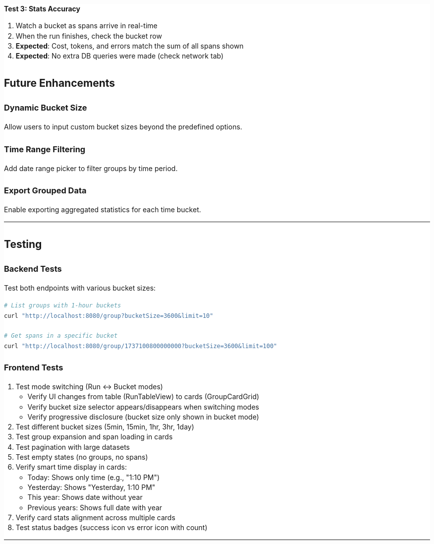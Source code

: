 **Test 3: Stats Accuracy**
1. Watch a bucket as spans arrive in real-time
2. When the run finishes, check the bucket row
3. **Expected**: Cost, tokens, and errors match the sum of all spans shown
4. **Expected**: No extra DB queries were made (check network tab)

## Future Enhancements

### Dynamic Bucket Size

Allow users to input custom bucket sizes beyond the predefined options.

### Time Range Filtering

Add date range picker to filter groups by time period.

### Export Grouped Data

Enable exporting aggregated statistics for each time bucket.

---

## Testing

### Backend Tests

Test both endpoints with various bucket sizes:

```bash
# List groups with 1-hour buckets
curl "http://localhost:8080/group?bucketSize=3600&limit=10"

# Get spans in a specific bucket
curl "http://localhost:8080/group/1737100800000000?bucketSize=3600&limit=100"
```

### Frontend Tests

1. Test mode switching (Run ↔ Bucket modes)
   - Verify UI changes from table (RunTableView) to cards (GroupCardGrid)
   - Verify bucket size selector appears/disappears when switching modes
   - Verify progressive disclosure (bucket size only shown in bucket mode)
2. Test different bucket sizes (5min, 15min, 1hr, 3hr, 1day)
3. Test group expansion and span loading in cards
4. Test pagination with large datasets
5. Test empty states (no groups, no spans)
6. Verify smart time display in cards:
   - Today: Shows only time (e.g., "1:10 PM")
   - Yesterday: Shows "Yesterday, 1:10 PM"
   - This year: Shows date without year
   - Previous years: Shows full date with year
7. Verify card stats alignment across multiple cards
8. Test status badges (success icon vs error icon with count)

---